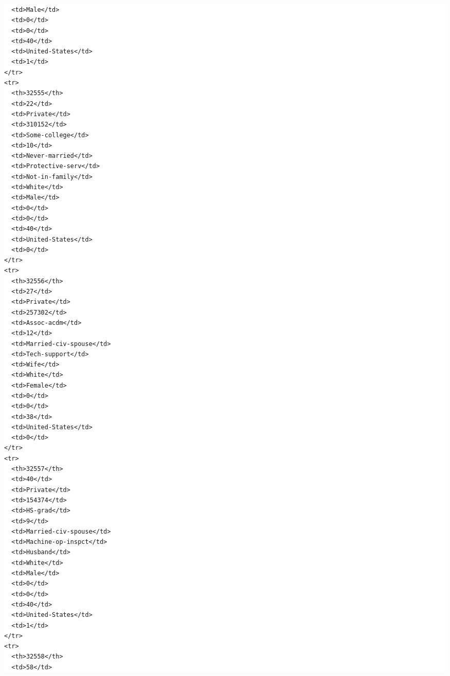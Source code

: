       <td>Male</td>
      <td>0</td>
      <td>0</td>
      <td>40</td>
      <td>United-States</td>
      <td>1</td>
    </tr>
    <tr>
      <th>32555</th>
      <td>22</td>
      <td>Private</td>
      <td>310152</td>
      <td>Some-college</td>
      <td>10</td>
      <td>Never-married</td>
      <td>Protective-serv</td>
      <td>Not-in-family</td>
      <td>White</td>
      <td>Male</td>
      <td>0</td>
      <td>0</td>
      <td>40</td>
      <td>United-States</td>
      <td>0</td>
    </tr>
    <tr>
      <th>32556</th>
      <td>27</td>
      <td>Private</td>
      <td>257302</td>
      <td>Assoc-acdm</td>
      <td>12</td>
      <td>Married-civ-spouse</td>
      <td>Tech-support</td>
      <td>Wife</td>
      <td>White</td>
      <td>Female</td>
      <td>0</td>
      <td>0</td>
      <td>38</td>
      <td>United-States</td>
      <td>0</td>
    </tr>
    <tr>
      <th>32557</th>
      <td>40</td>
      <td>Private</td>
      <td>154374</td>
      <td>HS-grad</td>
      <td>9</td>
      <td>Married-civ-spouse</td>
      <td>Machine-op-inspct</td>
      <td>Husband</td>
      <td>White</td>
      <td>Male</td>
      <td>0</td>
      <td>0</td>
      <td>40</td>
      <td>United-States</td>
      <td>1</td>
    </tr>
    <tr>
      <th>32558</th>
      <td>58</td>